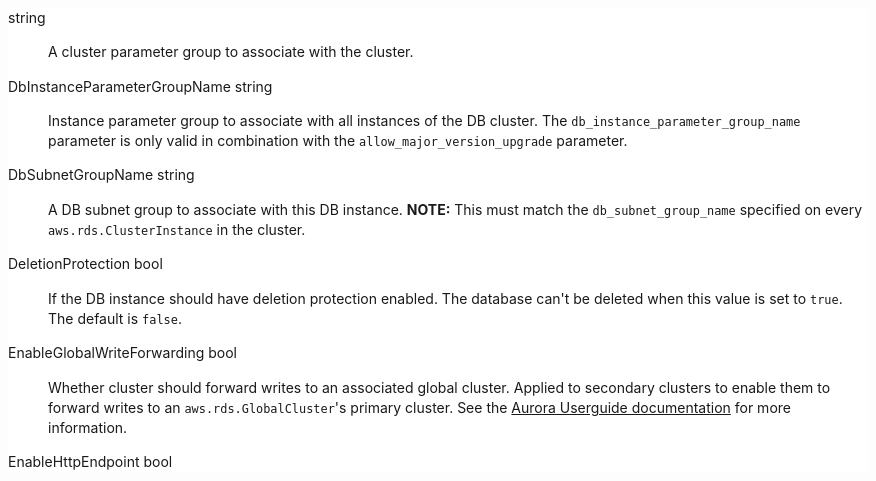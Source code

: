 </span>
        <span class="property-indicator"></span>
        <span class="property-type">string</span>
    </dt>
    <dd><p>A cluster parameter group to associate with the cluster.</p>
</dd><dt class="property-optional"
            title="Optional">
        <span id="dbinstanceparametergroupname_go">
<a data-swiftype-name="resource-property" data-swiftype-type="text" href="#dbinstanceparametergroupname_go" style="color: inherit; text-decoration: inherit;">Db<wbr>Instance<wbr>Parameter<wbr>Group<wbr>Name</a>
</span>
        <span class="property-indicator"></span>
        <span class="property-type">string</span>
    </dt>
    <dd><p>Instance parameter group to associate with all instances of the DB cluster. The <code>db_instance_parameter_group_name</code> parameter is only valid in combination with the <code>allow_major_version_upgrade</code> parameter.</p>
</dd><dt class="property-optional"
            title="Optional">
        <span id="dbsubnetgroupname_go">
<a data-swiftype-name="resource-property" data-swiftype-type="text" href="#dbsubnetgroupname_go" style="color: inherit; text-decoration: inherit;">Db<wbr>Subnet<wbr>Group<wbr>Name</a>
</span>
        <span class="property-indicator"></span>
        <span class="property-type">string</span>
    </dt>
    <dd><p>A DB subnet group to associate with this DB instance. <strong>NOTE:</strong> This must match the <code>db_subnet_group_name</code> specified on every <code>aws.rds.ClusterInstance</code> in the cluster.</p>
</dd><dt class="property-optional"
            title="Optional">
        <span id="deletionprotection_go">
<a data-swiftype-name="resource-property" data-swiftype-type="text" href="#deletionprotection_go" style="color: inherit; text-decoration: inherit;">Deletion<wbr>Protection</a>
</span>
        <span class="property-indicator"></span>
        <span class="property-type">bool</span>
    </dt>
    <dd><p>If the DB instance should have deletion protection enabled. The database can't be deleted when this value is set to <code>true</code>. The default is <code>false</code>.</p>
</dd><dt class="property-optional"
            title="Optional">
        <span id="enableglobalwriteforwarding_go">
<a data-swiftype-name="resource-property" data-swiftype-type="text" href="#enableglobalwriteforwarding_go" style="color: inherit; text-decoration: inherit;">Enable<wbr>Global<wbr>Write<wbr>Forwarding</a>
</span>
        <span class="property-indicator"></span>
        <span class="property-type">bool</span>
    </dt>
    <dd><p>Whether cluster should forward writes to an associated global cluster. Applied to secondary clusters to enable them to forward writes to an <code>aws.rds.GlobalCluster</code>'s primary cluster. See the <a href="https://docs.aws.amazon.com/AmazonRDS/latest/AuroraUserGuide/aurora-global-database-write-forwarding.html">Aurora Userguide documentation</a> for more information.</p>
</dd><dt class="property-optional"
            title="Optional">
        <span id="enablehttpendpoint_go">
<a data-swiftype-name="resource-property" data-swiftype-type="text" href="#enablehttpendpoint_go" style="color: inherit; text-decoration: inherit;">Enable<wbr>Http<wbr>Endpoint</a>
</span>
        <span class="property-indicator"></span>
        <span class="property-type">bool</span>
    </dt>